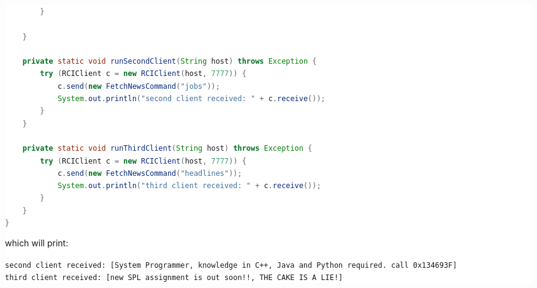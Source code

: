 ```java
        }
 
    }
 
    private static void runSecondClient(String host) throws Exception {
        try (RCIClient c = new RCIClient(host, 7777)) {
            c.send(new FetchNewsCommand("jobs"));
            System.out.println("second client received: " + c.receive());
        }
    }
 
    private static void runThirdClient(String host) throws Exception {
        try (RCIClient c = new RCIClient(host, 7777)) {
            c.send(new FetchNewsCommand("headlines"));
            System.out.println("third client received: " + c.receive());
        }
    }
}
```

which will print:
```
second client received: [System Programmer, knowledge in C++, Java and Python required. call 0x134693F]
third client received: [new SPL assignment is out soon!!, THE CAKE IS A LIE!]
```